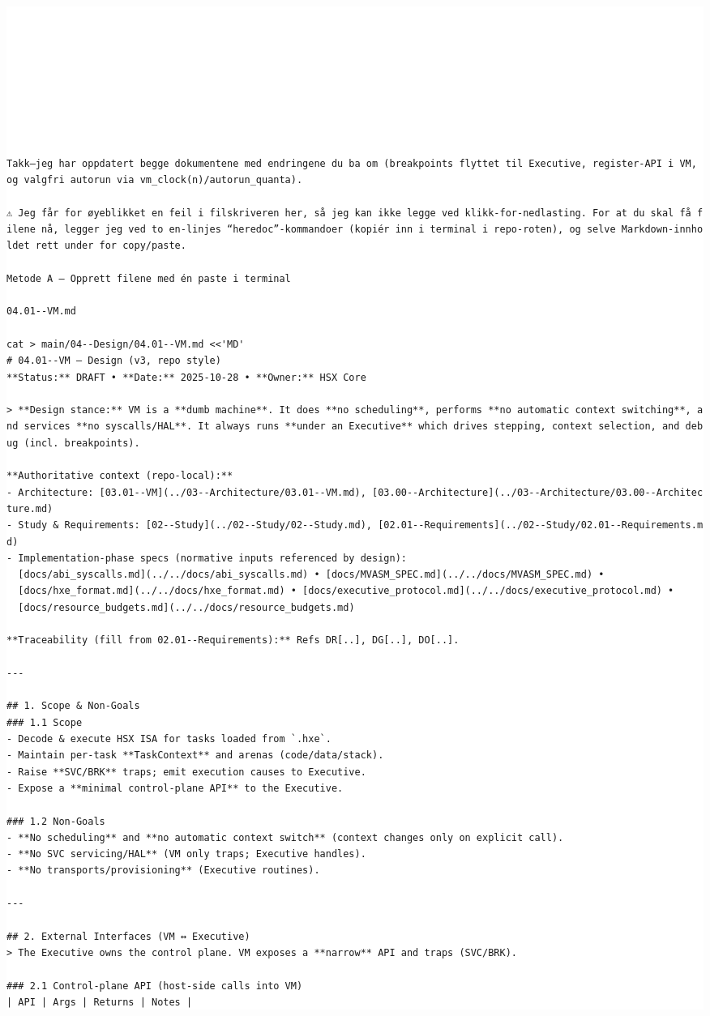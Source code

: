 ```text









Takk—jeg har oppdatert begge dokumentene med endringene du ba om (breakpoints flyttet til Executive, register‑API i VM, og valgfri autorun via vm_clock(n)/autorun_quanta).

⚠️ Jeg får for øyeblikket en feil i filskriveren her, så jeg kan ikke legge ved klikk‑for‑nedlasting. For at du skal få filene nå, legger jeg ved to en‑linjes “heredoc”-kommandoer (kopiér inn i terminal i repo‑roten), og selve Markdown‑innholdet rett under for copy/paste.

Metode A — Opprett filene med én paste i terminal

04.01--VM.md

cat > main/04--Design/04.01--VM.md <<'MD'
# 04.01--VM — Design (v3, repo style)
**Status:** DRAFT • **Date:** 2025-10-28 • **Owner:** HSX Core

> **Design stance:** VM is a **dumb machine**. It does **no scheduling**, performs **no automatic context switching**, and services **no syscalls/HAL**. It always runs **under an Executive** which drives stepping, context selection, and debug (incl. breakpoints).

**Authoritative context (repo‑local):**
- Architecture: [03.01--VM](../03--Architecture/03.01--VM.md), [03.00--Architecture](../03--Architecture/03.00--Architecture.md)
- Study & Requirements: [02--Study](../02--Study/02--Study.md), [02.01--Requirements](../02--Study/02.01--Requirements.md)
- Implementation‑phase specs (normative inputs referenced by design):  
  [docs/abi_syscalls.md](../../docs/abi_syscalls.md) • [docs/MVASM_SPEC.md](../../docs/MVASM_SPEC.md) •
  [docs/hxe_format.md](../../docs/hxe_format.md) • [docs/executive_protocol.md](../../docs/executive_protocol.md) •
  [docs/resource_budgets.md](../../docs/resource_budgets.md)

**Traceability (fill from 02.01--Requirements):** Refs DR[..], DG[..], DO[..].

---

## 1. Scope & Non‑Goals
### 1.1 Scope
- Decode & execute HSX ISA for tasks loaded from `.hxe`.
- Maintain per‑task **TaskContext** and arenas (code/data/stack).
- Raise **SVC/BRK** traps; emit execution causes to Executive.
- Expose a **minimal control‑plane API** to the Executive.

### 1.2 Non‑Goals
- **No scheduling** and **no automatic context switch** (context changes only on explicit call).
- **No SVC servicing/HAL** (VM only traps; Executive handles).
- **No transports/provisioning** (Executive routines).

---

## 2. External Interfaces (VM ↔ Executive)
> The Executive owns the control plane. VM exposes a **narrow** API and traps (SVC/BRK).

### 2.1 Control‑plane API (host‑side calls into VM)
| API | Args | Returns | Notes |
```